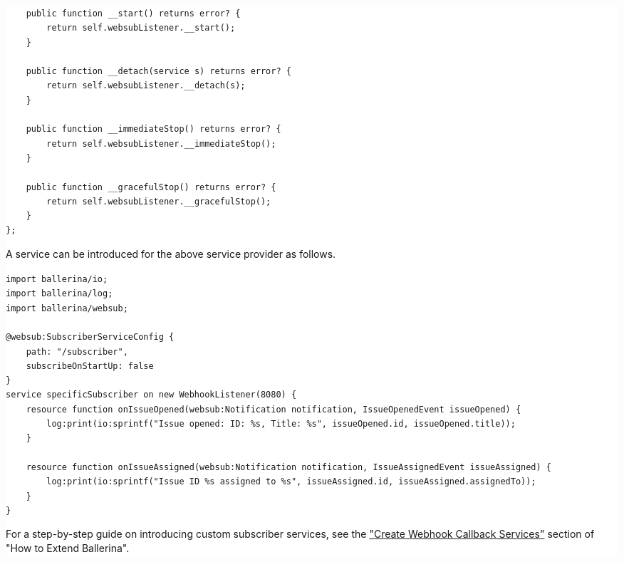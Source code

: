 ```ballerina
    public function __start() returns error? {
        return self.websubListener.__start();
    }
    
    public function __detach(service s) returns error? {
        return self.websubListener.__detach(s);
    }
    
    public function __immediateStop() returns error? {
        return self.websubListener.__immediateStop();
    }

    public function __gracefulStop() returns error? {
        return self.websubListener.__gracefulStop();
    }
};    
```

A service can be introduced for the above service provider as follows.
```ballerina
import ballerina/io;
import ballerina/log;
import ballerina/websub;

@websub:SubscriberServiceConfig {
    path: "/subscriber",
    subscribeOnStartUp: false
}
service specificSubscriber on new WebhookListener(8080) {
    resource function onIssueOpened(websub:Notification notification, IssueOpenedEvent issueOpened) {
        log:print(io:sprintf("Issue opened: ID: %s, Title: %s", issueOpened.id, issueOpened.title));
    }
    
    resource function onIssueAssigned(websub:Notification notification, IssueAssignedEvent issueAssigned) {
        log:print(io:sprintf("Issue ID %s assigned to %s", issueAssigned.id, issueAssigned.assignedTo));
    }
}
```

For a step-by-step guide on introducing custom subscriber services, see the ["Create Webhook Callback Services"](https://ballerina.io/learn/how-to-extend-ballerina/#create-webhook-callback-services) section of "How to Extend Ballerina". 
 
